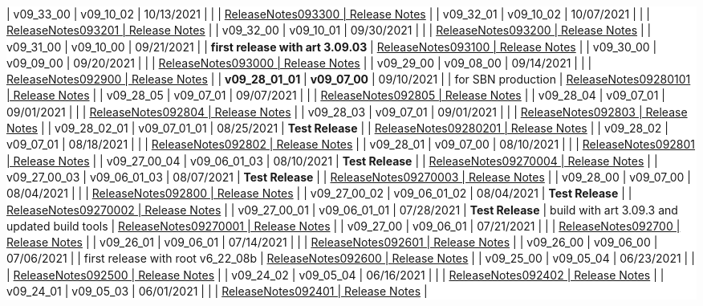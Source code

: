 | v09_33_00         | v09_10_02          | 10/13/2021 |                     |                                                            | [ReleaseNotes093300    | Release Notes](ReleaseNotes093300____|_Release_Notes)                        |
| v09_32_01         | v09_10_02          | 10/07/2021 |                     |                                                            | [ReleaseNotes093201    | Release Notes](ReleaseNotes093201____|_Release_Notes)                        |
| v09_32_00         | v09_10_01          | 09/30/2021 |                     |                                                            | [ReleaseNotes093200    | Release Notes](ReleaseNotes093200____|_Release_Notes)                        |
| v09_31_00         | v09_10_00          | 09/21/2021 |                     | **first release with art 3.09.03**                         | [ReleaseNotes093100    | Release Notes](ReleaseNotes093100____|_Release_Notes)                        |
| v09_30_00         | v09_09_00          | 09/20/2021 |                     |                                                            | [ReleaseNotes093000    | Release Notes](ReleaseNotes093000____|_Release_Notes)                        |
| v09_29_00         | v09_08_00          | 09/14/2021 |                     |                                                            | [ReleaseNotes092900    | Release Notes](ReleaseNotes092900____|_Release_Notes)                        |
| **v09_28_01_01**  | **v09_07_00**      | 09/10/2021 |                     | for SBN production                                         | [ReleaseNotes09280101  | Release Notes](ReleaseNotes09280101__|_Release_Notes)                        |
| v09_28_05         | v09_07_01          | 09/07/2021 |                     |                                                            | [ReleaseNotes092805    | Release Notes](ReleaseNotes092805____|_Release_Notes)                        |
| v09_28_04         | v09_07_01          | 09/01/2021 |                     |                                                            | [ReleaseNotes092804    | Release Notes](ReleaseNotes092804____|_Release_Notes)                        |
| v09_28_03         | v09_07_01          | 09/01/2021 |                     |                                                            | [ReleaseNotes092803    | Release Notes](ReleaseNotes092803____|_Release_Notes)                        |
| v09_28_02_01      | v09_07_01_01       | 08/25/2021 | **Test Release**    |                                                            | [ReleaseNotes09280201  | Release Notes](ReleaseNotes09280201__|_Release_Notes)                        |
| v09_28_02         | v09_07_01          | 08/18/2021 |                     |                                                            | [ReleaseNotes092802    | Release Notes](ReleaseNotes092802____|_Release_Notes)                        |
| v09_28_01         | v09_07_00          | 08/10/2021 |                     |                                                            | [ReleaseNotes092801    | Release Notes](ReleaseNotes092801____|_Release_Notes)                        |
| v09_27_00_04      | v09_06_01_03       | 08/10/2021 | **Test Release**    |                                                            | [ReleaseNotes09270004  | Release Notes](ReleaseNotes09270004__|_Release_Notes)                        |
| v09_27_00_03      | v09_06_01_03       | 08/07/2021 | **Test Release**    |                                                            | [ReleaseNotes09270003  | Release Notes](ReleaseNotes09270003__|_Release_Notes)                        |
| v09_28_00         | v09_07_00          | 08/04/2021 |                     |                                                            | [ReleaseNotes092800    | Release Notes](ReleaseNotes092800____|_Release_Notes)                        |
| v09_27_00_02      | v09_06_01_02       | 08/04/2021 | **Test Release**    |                                                            | [ReleaseNotes09270002  | Release Notes](ReleaseNotes09270002__|_Release_Notes)                        |
| v09_27_00_01      | v09_06_01_01       | 07/28/2021 | **Test Release**    | build with art 3.09.3 and updated build tools              | [ReleaseNotes09270001  | Release Notes](ReleaseNotes09270001__|_Release_Notes)                        |
| v09_27_00         | v09_06_01          | 07/21/2021 |                     |                                                            | [ReleaseNotes092700    | Release Notes](ReleaseNotes092700____|_Release_Notes)                        |
| v09_26_01         | v09_06_01          | 07/14/2021 |                     |                                                            | [ReleaseNotes092601    | Release Notes](ReleaseNotes092601____|_Release_Notes)                        |
| v09_26_00         | v09_06_00          | 07/06/2021 |                     | first release with root v6_22_08b                          | [ReleaseNotes092600    | Release Notes](ReleaseNotes092600____|_Release_Notes)                        |
| v09_25_00         | v09_05_04          | 06/23/2021 |                     |                                                            | [ReleaseNotes092500    | Release Notes](ReleaseNotes092500____|_Release_Notes)                        |
| v09_24_02         | v09_05_04          | 06/16/2021 |                     |                                                            | [ReleaseNotes092402    | Release Notes](ReleaseNotes092402____|_Release_Notes)                        |
| v09_24_01         | v09_05_03          | 06/01/2021 |                     |                                                            | [ReleaseNotes092401    | Release Notes](ReleaseNotes092401____|_Release_Notes)                        |